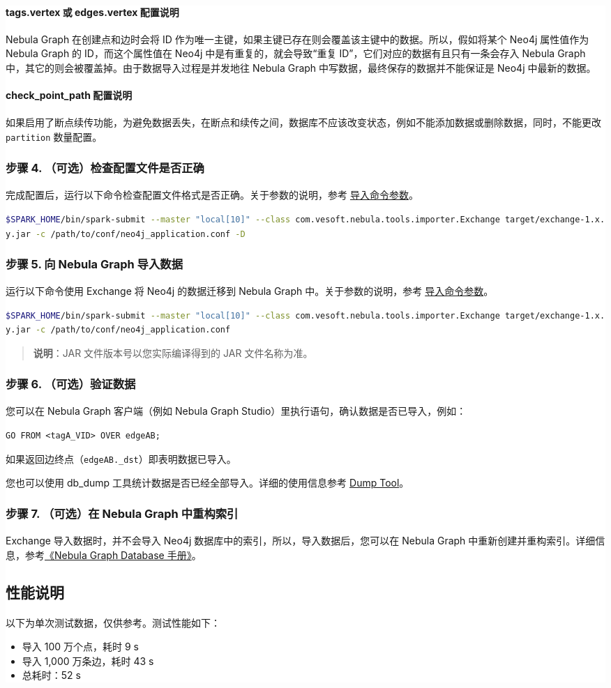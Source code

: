 #### tags.vertex 或 edges.vertex 配置说明

Nebula Graph 在创建点和边时会将 ID 作为唯一主键，如果主键已存在则会覆盖该主键中的数据。所以，假如将某个 Neo4j 属性值作为 Nebula Graph 的 ID，而这个属性值在 Neo4j 中是有重复的，就会导致“重复 ID”，它们对应的数据有且只有一条会存入 Nebula Graph 中，其它的则会被覆盖掉。由于数据导入过程是并发地往 Nebula Graph 中写数据，最终保存的数据并不能保证是 Neo4j 中最新的数据。

#### check_point_path 配置说明

如果启用了断点续传功能，为避免数据丢失，在断点和续传之间，数据库不应该改变状态，例如不能添加数据或删除数据，同时，不能更改 `partition` 数量配置。

### 步骤 4. （可选）检查配置文件是否正确

完成配置后，运行以下命令检查配置文件格式是否正确。关于参数的说明，参考 [导入命令参数](../parameter-reference/ex-ug-para-import-command.md)。

```bash
$SPARK_HOME/bin/spark-submit --master "local[10]" --class com.vesoft.nebula.tools.importer.Exchange target/exchange-1.x.y.jar -c /path/to/conf/neo4j_application.conf -D
```

### 步骤 5. 向 Nebula Graph 导入数据

运行以下命令使用 Exchange 将 Neo4j 的数据迁移到 Nebula Graph 中。关于参数的说明，参考 [导入命令参数](../parameter-reference/ex-ug-para-import-command.md)。

```bash
$SPARK_HOME/bin/spark-submit --master "local[10]" --class com.vesoft.nebula.tools.importer.Exchange target/exchange-1.x.y.jar -c /path/to/conf/neo4j_application.conf
```

> **说明**：JAR 文件版本号以您实际编译得到的 JAR 文件名称为准。

### 步骤 6. （可选）验证数据

您可以在 Nebula Graph 客户端（例如 Nebula Graph Studio）里执行语句，确认数据是否已导入，例如：

```ngql
GO FROM <tagA_VID> OVER edgeAB;
```

如果返回边终点（`edgeAB._dst`）即表明数据已导入。

您也可以使用 db_dump 工具统计数据是否已经全部导入。详细的使用信息参考 [Dump Tool](https://docs.nebula-graph.com.cn/manual-CN/3.build-develop-and-administration/5.storage-service-administration/data-export/dump-tool/)。

### 步骤 7. （可选）在 Nebula Graph 中重构索引

Exchange 导入数据时，并不会导入 Neo4j 数据库中的索引，所以，导入数据后，您可以在 Nebula Graph 中重新创建并重构索引。详细信息，参考[《Nebula Graph Database 手册》](https://docs.nebula-graph.com.cn/manual-CN/2.query-language/4.statement-syntax/1.data-definition-statements/ "点击前往 Nebula Graph 网站")。

## 性能说明

以下为单次测试数据，仅供参考。测试性能如下：

- 导入 100 万个点，耗时 9 s
- 导入 1,000 万条边，耗时 43 s
- 总耗时：52 s

